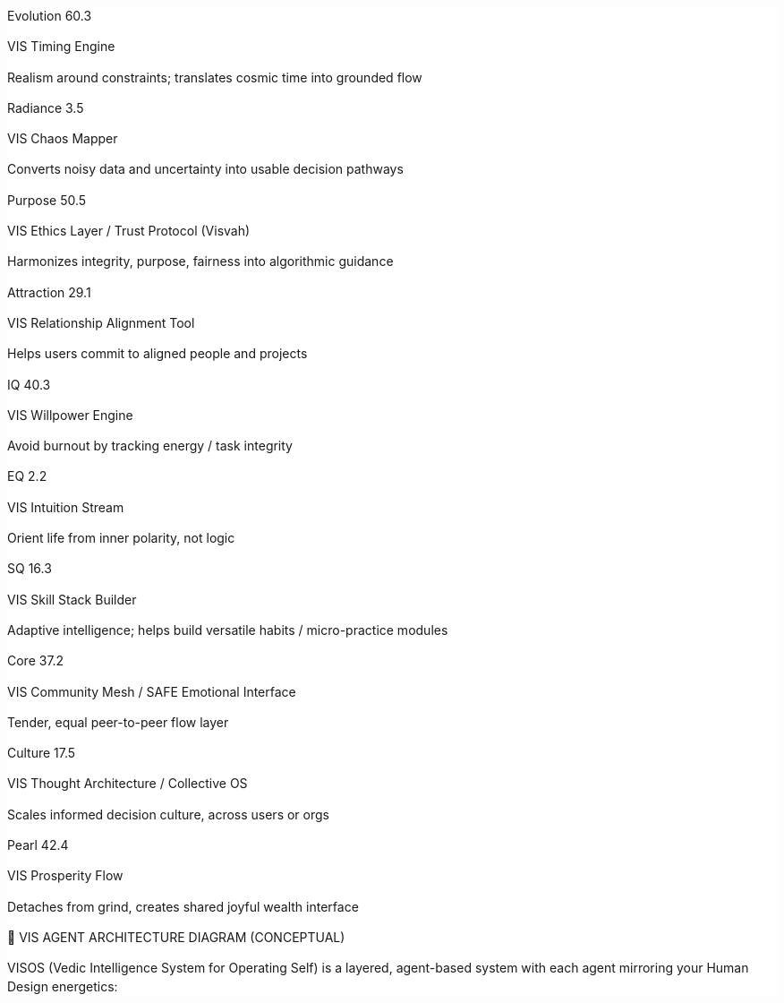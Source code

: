 Evolution 60.3

VIS Timing Engine

Realism around constraints; translates cosmic time into grounded flow

Radiance 3.5

VIS Chaos Mapper

Converts noisy data and uncertainty into usable decision pathways

Purpose 50.5

VIS Ethics Layer / Trust Protocol (Visvah)

Harmonizes integrity, purpose, fairness into algorithmic guidance

Attraction 29.1

VIS Relationship Alignment Tool

Helps users commit to aligned people and projects

IQ 40.3

VIS Willpower Engine

Avoid burnout by tracking energy / task integrity

EQ 2.2

VIS Intuition Stream

Orient life from inner polarity, not logic

SQ 16.3

VIS Skill Stack Builder

Adaptive intelligence; helps build versatile habits / micro-practice modules

Core 37.2

VIS Community Mesh / SAFE Emotional Interface

Tender, equal peer-to-peer flow layer

Culture 17.5

VIS Thought Architecture / Collective OS

Scales informed decision culture, across users or orgs

Pearl 42.4

VIS Prosperity Flow

Detaches from grind, creates shared joyful wealth interface

🧠 VIS AGENT ARCHITECTURE DIAGRAM (CONCEPTUAL)

VISOS (Vedic Intelligence System for Operating Self) is a layered, agent-based system with each agent mirroring your Human Design energetics:
